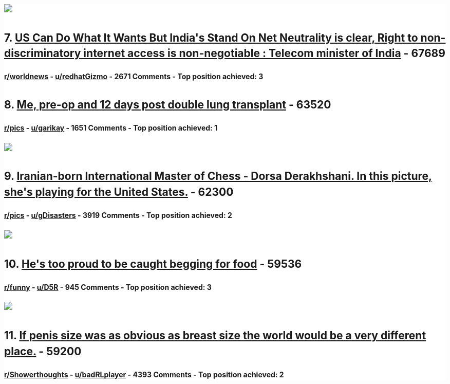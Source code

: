 <a href="https://i.imgur.com/uKGCYpQ.gifv"><img src="https://b.thumbs.redditmedia.com/TAWFKfHGX-UK6AnBfron_w3w6y_rEbxfQVf6cWx7t9Y.jpg"></img></a>

## 7. [US Can Do What It Wants But India's Stand On Net Neutrality is clear, Right to non-discriminatory internet access is non-negotiable : Telecom minister of India](http://reddit.com/r/worldnews/comments/7k7zd7/us_can_do_what_it_wants_but_indias_stand_on_net/) - 67689
#### [r/worldnews](http://reddit.com/r/worldnews) - [u/redhatGizmo](http://reddit.com/u/redhatGizmo) - 2671 Comments - Top position achieved: 3

## 8. [Me, pre-op and 12 days post double lung transplant](http://reddit.com/r/pics/comments/7k524d/me_preop_and_12_days_post_double_lung_transplant/) - 63520
#### [r/pics](http://reddit.com/r/pics) - [u/garikay](http://reddit.com/u/garikay) - 1651 Comments - Top position achieved: 1

<a href="https://i.redd.it/fn4e0w3gp7401.jpg"><img src="https://b.thumbs.redditmedia.com/a5xbY3PKkdx0XokWRSdlad7RjrawPCwKann5oadqm_Y.jpg"></img></a>

## 9. [Iranian-born International Master of Chess - Dorsa Derakhshani. In this picture, she's playing for the United States.](http://reddit.com/r/pics/comments/7k72ml/iranianborn_international_master_of_chess_dorsa/) - 62300
#### [r/pics](http://reddit.com/r/pics) - [u/gDisasters](http://reddit.com/u/gDisasters) - 3919 Comments - Top position achieved: 2

<a href="https://i.imgur.com/THKyFfR.jpg"><img src="https://b.thumbs.redditmedia.com/VNSvoZCkbaZRWgkDlQ8nQXD5RqYVlI8MSdHh-AV0y6Q.jpg"></img></a>

## 10. [He's too proud to be caught begging for food](http://reddit.com/r/funny/comments/7k8cit/hes_too_proud_to_be_caught_begging_for_food/) - 59536
#### [r/funny](http://reddit.com/r/funny) - [u/D5R](http://reddit.com/u/D5R) - 945 Comments - Top position achieved: 3

<a href="https://gfycat.com/LongLightheartedFritillarybutterfly"><img src="https://b.thumbs.redditmedia.com/LA7wqGo6rUZoWfJyVG5iHaun8KX8hHQ62VahaCDgmJM.jpg"></img></a>

## 11. [If penis size was as obvious as breast size the world would be a very different place.](http://reddit.com/r/Showerthoughts/comments/7k8o9t/if_penis_size_was_as_obvious_as_breast_size_the/) - 59200
#### [r/Showerthoughts](http://reddit.com/r/Showerthoughts) - [u/badRLplayer](http://reddit.com/u/badRLplayer) - 4393 Comments - Top position achieved: 2
